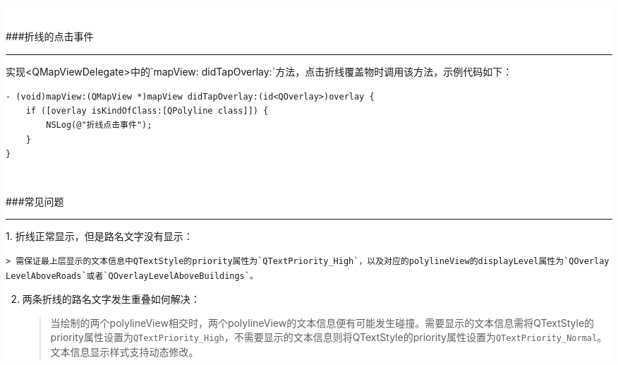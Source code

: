 <br>

###折线的点击事件
<hr>
实现&lt;QMapViewDelegate&gt;中的`mapView: didTapOverlay:`方法，点击折线覆盖物时调用该方法，示例代码如下：

```objC
- (void)mapView:(QMapView *)mapView didTapOverlay:(id<QOverlay>)overlay {
    if ([overlay isKindOfClass:[QPolyline class]]) {
        NSLog(@"折线点击事件");
    }
}
```

<br>

###常见问题
<hr>
1. 折线正常显示，但是路名文字没有显示：
	
	> 需保证最上层显示的文本信息中QTextStyle的priority属性为`QTextPriority_High`，以及对应的polylineView的displayLevel属性为`QOverlayLevelAboveRoads`或者`QOverlayLevelAboveBuildings`。

2. 两条折线的路名文字发生重叠如何解决：

	> 当绘制的两个polylineView相交时，两个polylineView的文本信息便有可能发生碰撞。需要显示的文本信息需将QTextStyle的priority属性设置为`QTextPriority_High`，不需要显示的文本信息则将QTextStyle的priority属性设置为`QTextPriority_Normal`。文本信息显示样式支持动态修改。
